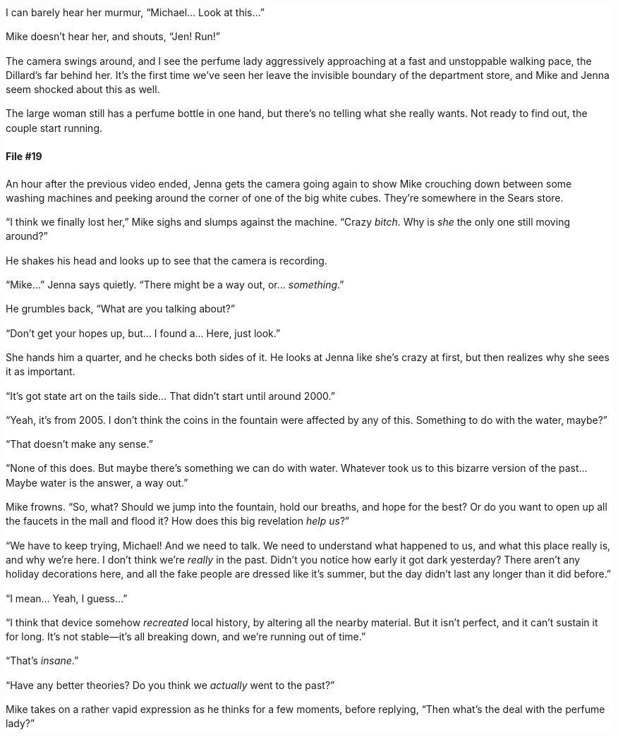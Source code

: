 I can barely hear her murmur, “Michael… Look at this…”

Mike doesn’t hear her, and shouts, “Jen! Run!”

The camera swings around, and I see the perfume lady aggressively approaching at a fast and unstoppable walking pace, the Dillard’s far behind her. It’s the first time we’ve seen her leave the invisible boundary of the department store, and Mike and Jenna seem shocked about this as well.

The large woman still has a perfume bottle in one hand, but there’s no telling what she really wants. Not ready to find out, the couple start running.

#### File #19

An hour after the previous video ended, Jenna gets the camera going again to show Mike crouching down between some washing machines and peeking around the corner of one of the big white cubes. They’re somewhere in the Sears store.

“I think we finally lost her,” Mike sighs and slumps against the machine. “Crazy *bitch*. Why is *she* the only one still moving around?”

He shakes his head and looks up to see that the camera is recording.

“Mike…” Jenna says quietly. “There might be a way out, or… *something*.”

He grumbles back, “What are you talking about?”

“Don’t get your hopes up, but… I found a… Here, just look.”

She hands him a quarter, and he checks both sides of it. He looks at Jenna like she’s crazy at first, but then realizes why she sees it as important.

“It’s got state art on the tails side… That didn’t start until around 2000.”

“Yeah, it’s from 2005. I don’t think the coins in the fountain were affected by any of this. Something to do with the water, maybe?”

“That doesn’t make any sense.”

“None of this does. But maybe there’s something we can do with water. Whatever took us to this bizarre version of the past… Maybe water is the answer, a way out.”

Mike frowns. “So, what? Should we jump into the fountain, hold our breaths, and hope for the best? Or do you want to open up all the faucets in the mall and flood it? How does this big revelation *help us*?”

“We have to keep trying, Michael! And we need to talk. We need to understand what happened to us, and what this place really is, and why we’re here. I don’t think we’re *really* in the past. Didn’t you notice how early it got dark yesterday? There aren’t any holiday decorations here, and all the fake people are dressed like it’s summer, but the day didn’t last any longer than it did before.”

“I mean… Yeah, I guess…”

“I think that device somehow *recreated* local history, by altering all the nearby material. But it isn’t perfect, and it can’t sustain it for long. It’s not stable—it’s all breaking down, and we’re running out of time.”

“That’s *insane*.”

“Have any better theories? Do you think we *actually* went to the past?”

Mike takes on a rather vapid expression as he thinks for a few moments, before replying, “Then what’s the deal with the perfume lady?”
